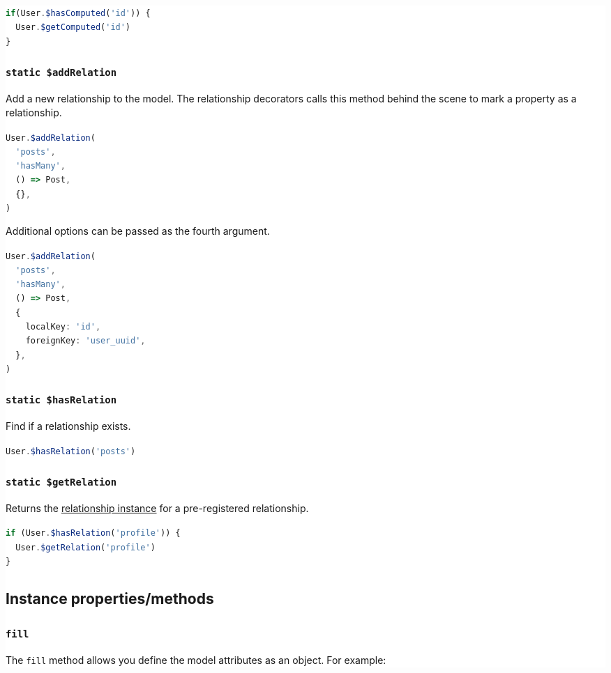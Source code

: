 ```ts
if(User.$hasComputed('id')) {
  User.$getComputed('id')
}
```

### `static $addRelation`
Add a new relationship to the model. The relationship decorators calls this method behind the scene to mark a property as a relationship.

```ts
User.$addRelation(
  'posts',
  'hasMany',
  () => Post,
  {},
)
```

Additional options can be passed as the fourth argument.

```ts
User.$addRelation(
  'posts',
  'hasMany',
  () => Post,
  {
    localKey: 'id',
    foreignKey: 'user_uuid',
  },
)
```

### `static $hasRelation`
Find if a relationship exists.

```ts
User.$hasRelation('posts')
```

### `static $getRelation`
Returns the [relationship instance](https://github.com/adonisjs/lucid/tree/develop/src/Orm/Relations) for a pre-registered relationship.

```ts
if (User.$hasRelation('profile')) {
  User.$getRelation('profile')
}
```

## Instance properties/methods

### `fill`
The `fill` method allows you define the model attributes as an object. For example:
